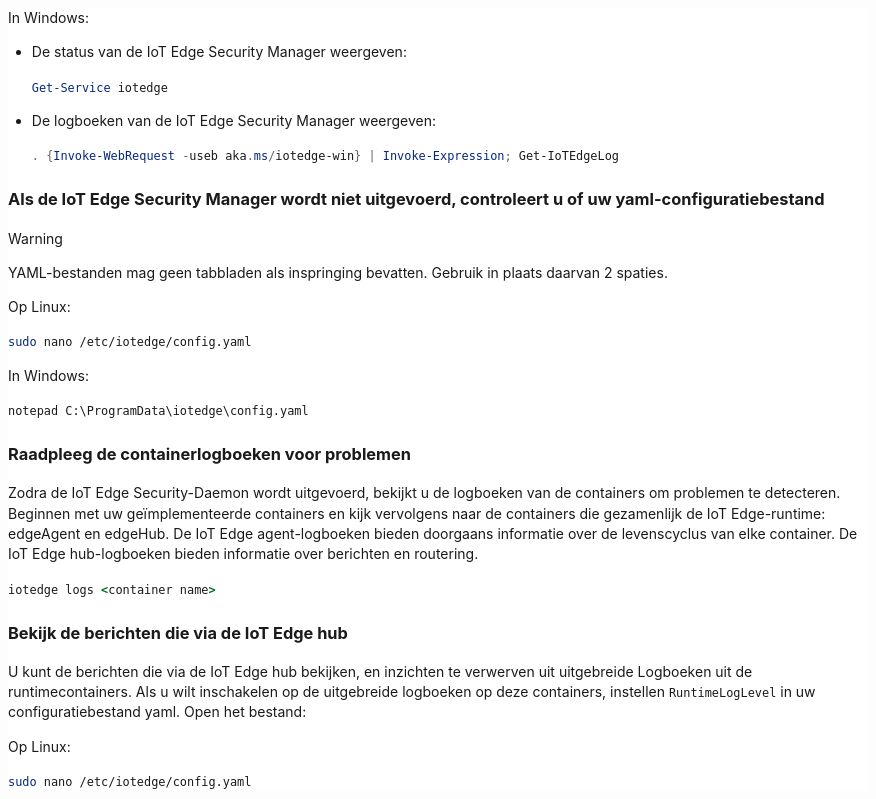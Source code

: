 In Windows:
- De status van de IoT Edge Security Manager weergeven:

   ```powershell
   Get-Service iotedge
   ```

- De logboeken van de IoT Edge Security Manager weergeven:

   ```powershell
   . {Invoke-WebRequest -useb aka.ms/iotedge-win} | Invoke-Expression; Get-IoTEdgeLog
   ```

### <a name="if-the-iot-edge-security-manager-is-not-running-verify-your-yaml-configuration-file"></a>Als de IoT Edge Security Manager wordt niet uitgevoerd, controleert u of uw yaml-configuratiebestand

> [!WARNING]
> YAML-bestanden mag geen tabbladen als inspringing bevatten. Gebruik in plaats daarvan 2 spaties.

Op Linux:

   ```bash
   sudo nano /etc/iotedge/config.yaml
   ```

In Windows:

   ```cmd
   notepad C:\ProgramData\iotedge\config.yaml
   ```

### <a name="check-container-logs-for-issues"></a>Raadpleeg de containerlogboeken voor problemen

Zodra de IoT Edge Security-Daemon wordt uitgevoerd, bekijkt u de logboeken van de containers om problemen te detecteren. Beginnen met uw geïmplementeerde containers en kijk vervolgens naar de containers die gezamenlijk de IoT Edge-runtime: edgeAgent en edgeHub. De IoT Edge agent-logboeken bieden doorgaans informatie over de levenscyclus van elke container. De IoT Edge hub-logboeken bieden informatie over berichten en routering. 

   ```cmd
   iotedge logs <container name>
   ```

### <a name="view-the-messages-going-through-the-iot-edge-hub"></a>Bekijk de berichten die via de IoT Edge hub

U kunt de berichten die via de IoT Edge hub bekijken, en inzichten te verwerven uit uitgebreide Logboeken uit de runtimecontainers. Als u wilt inschakelen op de uitgebreide logboeken op deze containers, instellen `RuntimeLogLevel` in uw configuratiebestand yaml. Open het bestand:

Op Linux:

   ```bash
   sudo nano /etc/iotedge/config.yaml
   ```

